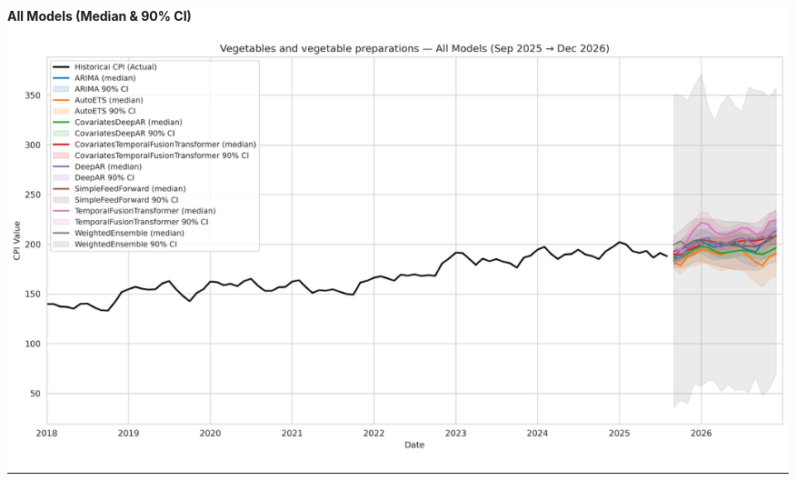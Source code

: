 **All Models (Median & 90% CI)**

![Vegetables and vegetable preparations All Models](figures/Vegetables_and_vegetable_preparations_all_models.png)

---

